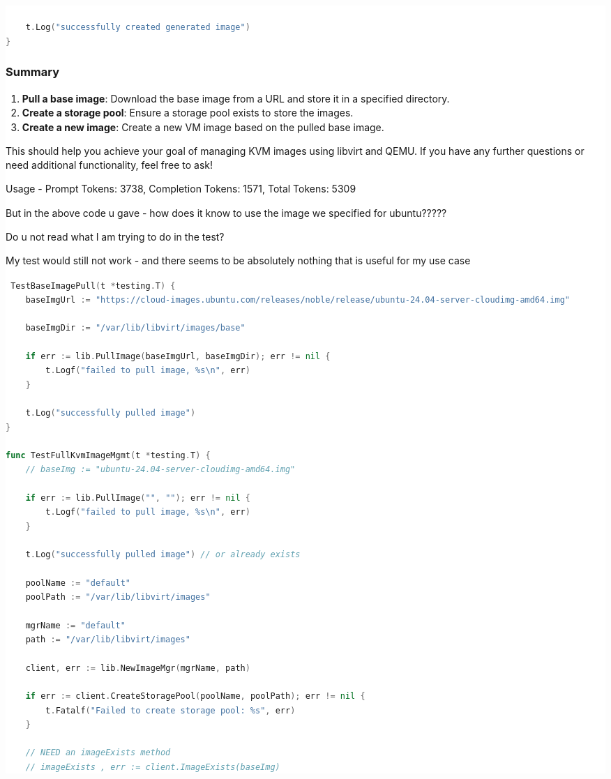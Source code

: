 ```go

	t.Log("successfully created generated image")
}
```


### Summary


1. **Pull a base image**: Download the base image from a URL and store it in a specified directory.
2. **Create a storage pool**: Ensure a storage pool exists to store the images.
3. **Create a new image**: Create a new VM image based on the pulled base image.


This should help you achieve your goal of managing KVM images using libvirt and QEMU. If you have any further questions or need additional functionality, feel free to ask!

Usage - Prompt Tokens: 3738, Completion Tokens: 1571, Total Tokens: 5309





But in the above code u gave - how does it know to use the image we specified for ubuntu?????


Do u not read what I am trying to do in the test?



My test would still not work - and there seems to be absolutely nothing that is useful for my use case

```go
 TestBaseImagePull(t *testing.T) {
	baseImgUrl := "https://cloud-images.ubuntu.com/releases/noble/release/ubuntu-24.04-server-cloudimg-amd64.img"

	baseImgDir := "/var/lib/libvirt/images/base"

	if err := lib.PullImage(baseImgUrl, baseImgDir); err != nil {
		t.Logf("failed to pull image, %s\n", err)
	}

	t.Log("successfully pulled image")
}

func TestFullKvmImageMgmt(t *testing.T) {
	// baseImg := "ubuntu-24.04-server-cloudimg-amd64.img"

	if err := lib.PullImage("", ""); err != nil {
		t.Logf("failed to pull image, %s\n", err)
	}

	t.Log("successfully pulled image") // or already exists

	poolName := "default"
	poolPath := "/var/lib/libvirt/images"

	mgrName := "default"
	path := "/var/lib/libvirt/images"

	client, err := lib.NewImageMgr(mgrName, path)

	if err := client.CreateStoragePool(poolName, poolPath); err != nil {
		t.Fatalf("Failed to create storage pool: %s", err)
	}

	// NEED an imageExists method
	// imageExists , err := client.ImageExists(baseImg)
```